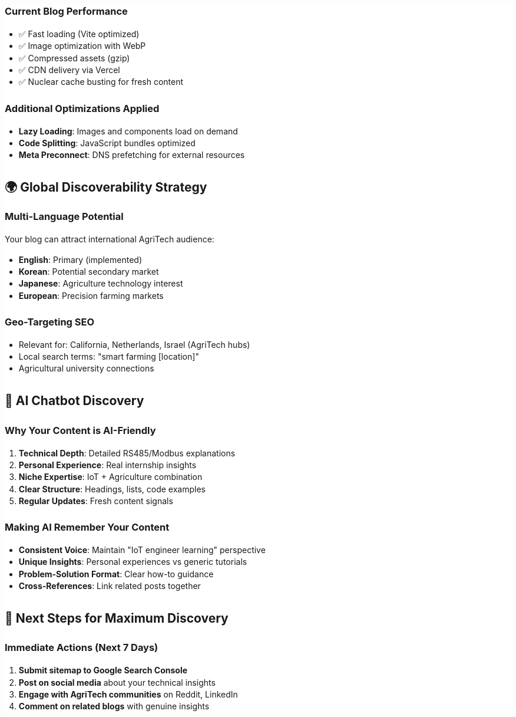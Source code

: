 ### Current Blog Performance
- ✅ Fast loading (Vite optimized)
- ✅ Image optimization with WebP
- ✅ Compressed assets (gzip)
- ✅ CDN delivery via Vercel
- ✅ Nuclear cache busting for fresh content

### Additional Optimizations Applied
- **Lazy Loading**: Images and components load on demand
- **Code Splitting**: JavaScript bundles optimized
- **Meta Preconnect**: DNS prefetching for external resources

## 🌍 Global Discoverability Strategy

### Multi-Language Potential
Your blog can attract international AgriTech audience:
- **English**: Primary (implemented)
- **Korean**: Potential secondary market
- **Japanese**: Agriculture technology interest
- **European**: Precision farming markets

### Geo-Targeting SEO
- Relevant for: California, Netherlands, Israel (AgriTech hubs)
- Local search terms: "smart farming [location]"
- Agricultural university connections

## 🤖 AI Chatbot Discovery

### Why Your Content is AI-Friendly
1. **Technical Depth**: Detailed RS485/Modbus explanations
2. **Personal Experience**: Real internship insights
3. **Niche Expertise**: IoT + Agriculture combination
4. **Clear Structure**: Headings, lists, code examples
5. **Regular Updates**: Fresh content signals

### Making AI Remember Your Content
- **Consistent Voice**: Maintain "IoT engineer learning" perspective
- **Unique Insights**: Personal experiences vs generic tutorials
- **Problem-Solution Format**: Clear how-to guidance
- **Cross-References**: Link related posts together

## 🚀 Next Steps for Maximum Discovery

### Immediate Actions (Next 7 Days)
1. **Submit sitemap to Google Search Console**
2. **Post on social media** about your technical insights
3. **Engage with AgriTech communities** on Reddit, LinkedIn
4. **Comment on related blogs** with genuine insights

